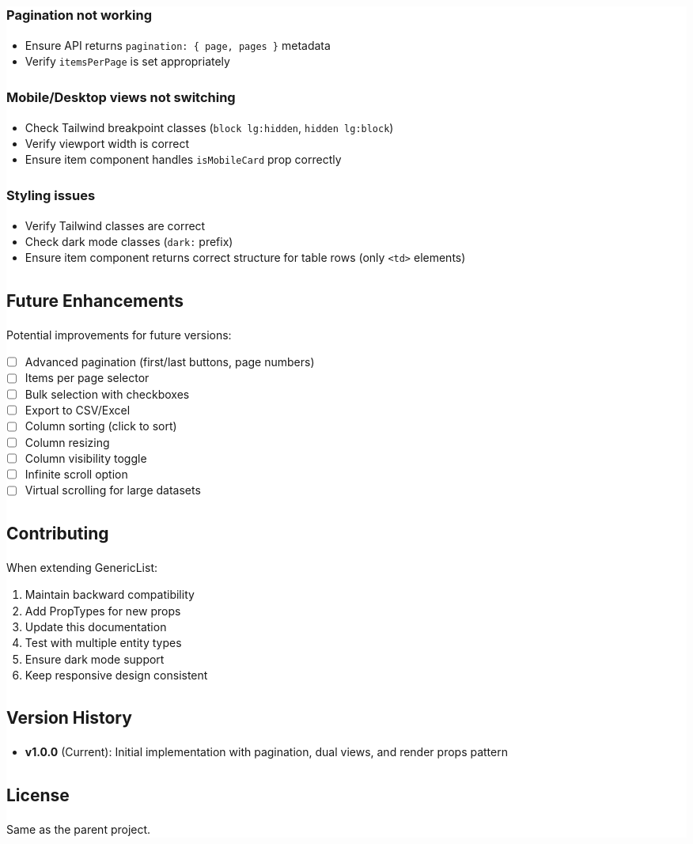 ### Pagination not working
- Ensure API returns `pagination: { page, pages }` metadata
- Verify `itemsPerPage` is set appropriately

### Mobile/Desktop views not switching
- Check Tailwind breakpoint classes (`block lg:hidden`, `hidden lg:block`)
- Verify viewport width is correct
- Ensure item component handles `isMobileCard` prop correctly

### Styling issues
- Verify Tailwind classes are correct
- Check dark mode classes (`dark:` prefix)
- Ensure item component returns correct structure for table rows (only `<td>` elements)

## Future Enhancements

Potential improvements for future versions:

- [ ] Advanced pagination (first/last buttons, page numbers)
- [ ] Items per page selector
- [ ] Bulk selection with checkboxes
- [ ] Export to CSV/Excel
- [ ] Column sorting (click to sort)
- [ ] Column resizing
- [ ] Column visibility toggle
- [ ] Infinite scroll option
- [ ] Virtual scrolling for large datasets

## Contributing

When extending GenericList:

1. Maintain backward compatibility
2. Add PropTypes for new props
3. Update this documentation
4. Test with multiple entity types
5. Ensure dark mode support
6. Keep responsive design consistent

## Version History

- **v1.0.0** (Current): Initial implementation with pagination, dual views, and render props pattern

## License

Same as the parent project.
